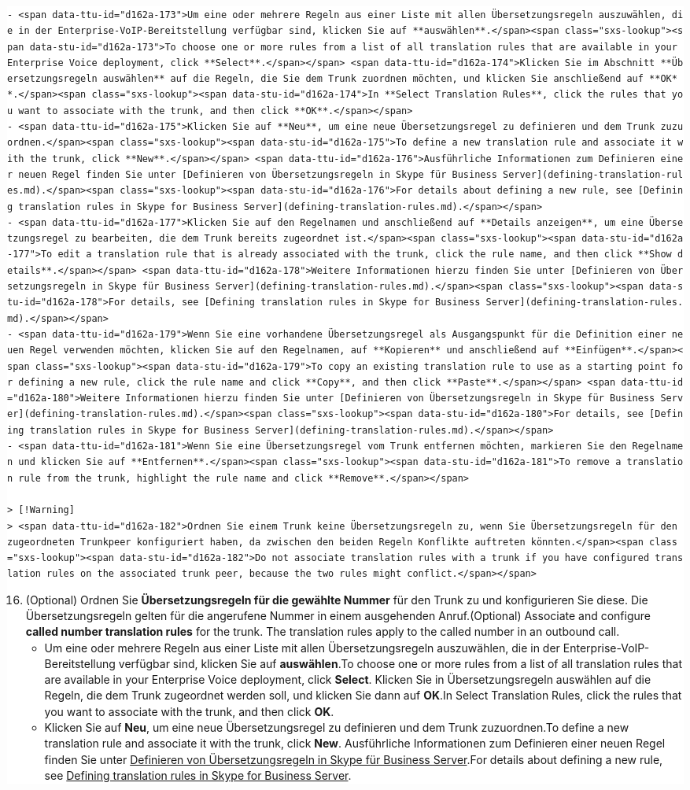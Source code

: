     - <span data-ttu-id="d162a-173">Um eine oder mehrere Regeln aus einer Liste mit allen Übersetzungsregeln auszuwählen, die in der Enterprise-VoIP-Bereitstellung verfügbar sind, klicken Sie auf **auswählen**.</span><span class="sxs-lookup"><span data-stu-id="d162a-173">To choose one or more rules from a list of all translation rules that are available in your Enterprise Voice deployment, click **Select**.</span></span> <span data-ttu-id="d162a-174">Klicken Sie im Abschnitt **Übersetzungsregeln auswählen** auf die Regeln, die Sie dem Trunk zuordnen möchten, und klicken Sie anschließend auf **OK**.</span><span class="sxs-lookup"><span data-stu-id="d162a-174">In **Select Translation Rules**, click the rules that you want to associate with the trunk, and then click **OK**.</span></span>
    - <span data-ttu-id="d162a-175">Klicken Sie auf **Neu**, um eine neue Übersetzungsregel zu definieren und dem Trunk zuzuordnen.</span><span class="sxs-lookup"><span data-stu-id="d162a-175">To define a new translation rule and associate it with the trunk, click **New**.</span></span> <span data-ttu-id="d162a-176">Ausführliche Informationen zum Definieren einer neuen Regel finden Sie unter [Definieren von Übersetzungsregeln in Skype für Business Server](defining-translation-rules.md).</span><span class="sxs-lookup"><span data-stu-id="d162a-176">For details about defining a new rule, see [Defining translation rules in Skype for Business Server](defining-translation-rules.md).</span></span>
    - <span data-ttu-id="d162a-177">Klicken Sie auf den Regelnamen und anschließend auf **Details anzeigen**, um eine Übersetzungsregel zu bearbeiten, die dem Trunk bereits zugeordnet ist.</span><span class="sxs-lookup"><span data-stu-id="d162a-177">To edit a translation rule that is already associated with the trunk, click the rule name, and then click **Show details**.</span></span> <span data-ttu-id="d162a-178">Weitere Informationen hierzu finden Sie unter [Definieren von Übersetzungsregeln in Skype für Business Server](defining-translation-rules.md).</span><span class="sxs-lookup"><span data-stu-id="d162a-178">For details, see [Defining translation rules in Skype for Business Server](defining-translation-rules.md).</span></span>
    - <span data-ttu-id="d162a-179">Wenn Sie eine vorhandene Übersetzungsregel als Ausgangspunkt für die Definition einer neuen Regel verwenden möchten, klicken Sie auf den Regelnamen, auf **Kopieren** und anschließend auf **Einfügen**.</span><span class="sxs-lookup"><span data-stu-id="d162a-179">To copy an existing translation rule to use as a starting point for defining a new rule, click the rule name and click **Copy**, and then click **Paste**.</span></span> <span data-ttu-id="d162a-180">Weitere Informationen hierzu finden Sie unter [Definieren von Übersetzungsregeln in Skype für Business Server](defining-translation-rules.md).</span><span class="sxs-lookup"><span data-stu-id="d162a-180">For details, see [Defining translation rules in Skype for Business Server](defining-translation-rules.md).</span></span>
    - <span data-ttu-id="d162a-181">Wenn Sie eine Übersetzungsregel vom Trunk entfernen möchten, markieren Sie den Regelnamen und klicken Sie auf **Entfernen**.</span><span class="sxs-lookup"><span data-stu-id="d162a-181">To remove a translation rule from the trunk, highlight the rule name and click **Remove**.</span></span>

    > [!Warning]
    > <span data-ttu-id="d162a-182">Ordnen Sie einem Trunk keine Übersetzungsregeln zu, wenn Sie Übersetzungsregeln für den zugeordneten Trunkpeer konfiguriert haben, da zwischen den beiden Regeln Konflikte auftreten könnten.</span><span class="sxs-lookup"><span data-stu-id="d162a-182">Do not associate translation rules with a trunk if you have configured translation rules on the associated trunk peer, because the two rules might conflict.</span></span> 

16. <span data-ttu-id="d162a-p121">(Optional) Ordnen Sie **Übersetzungsregeln für die gewählte Nummer** für den Trunk zu und konfigurieren Sie diese. Die Übersetzungsregeln gelten für die angerufene Nummer in einem ausgehenden Anruf.</span><span class="sxs-lookup"><span data-stu-id="d162a-p121">(Optional) Associate and configure **called number translation rules** for the trunk. The translation rules apply to the called number in an outbound call.</span></span>
    - <span data-ttu-id="d162a-185">Um eine oder mehrere Regeln aus einer Liste mit allen Übersetzungsregeln auszuwählen, die in der Enterprise-VoIP-Bereitstellung verfügbar sind, klicken Sie auf **auswählen**.</span><span class="sxs-lookup"><span data-stu-id="d162a-185">To choose one or more rules from a list of all translation rules that are available in your Enterprise Voice deployment, click **Select**.</span></span> <span data-ttu-id="d162a-186">Klicken Sie in Übersetzungsregeln auswählen auf die Regeln, die dem Trunk zugeordnet werden soll, und klicken Sie dann auf **OK**.</span><span class="sxs-lookup"><span data-stu-id="d162a-186">In Select Translation Rules, click the rules that you want to associate with the trunk, and then click **OK**.</span></span>
    - <span data-ttu-id="d162a-187">Klicken Sie auf **Neu**, um eine neue Übersetzungsregel zu definieren und dem Trunk zuzuordnen.</span><span class="sxs-lookup"><span data-stu-id="d162a-187">To define a new translation rule and associate it with the trunk, click **New**.</span></span> <span data-ttu-id="d162a-188">Ausführliche Informationen zum Definieren einer neuen Regel finden Sie unter [Definieren von Übersetzungsregeln in Skype für Business Server](defining-translation-rules.md).</span><span class="sxs-lookup"><span data-stu-id="d162a-188">For details about defining a new rule, see [Defining translation rules in Skype for Business Server](defining-translation-rules.md).</span></span>